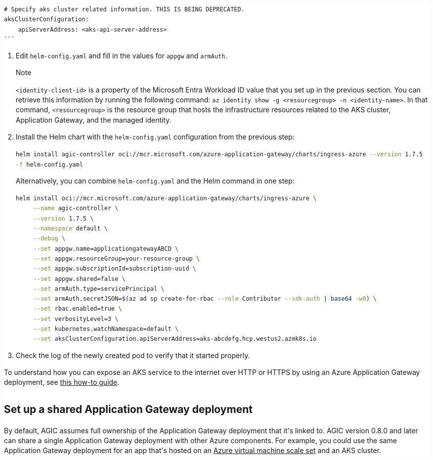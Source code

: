     # Specify aks cluster related information. THIS IS BEING DEPRECATED.
    aksClusterConfiguration:
        apiServerAddress: <aks-api-server-address>
    ```

1. Edit `helm-config.yaml` and fill in the values for `appgw` and `armAuth`.

    > [!NOTE]
    > `<identity-client-id>` is a property of the Microsoft Entra Workload ID value that you set up in the previous section. You can retrieve this information by running the following command: `az identity show -g <resourcegroup> -n <identity-name>`. In that command, `<resourcegroup>` is the resource group that hosts the infrastructure resources related to the AKS cluster, Application Gateway, and the managed identity.

1. Install the Helm chart with the `helm-config.yaml` configuration from the previous step:

    ```bash
    helm install agic-controller oci://mcr.microsoft.com/azure-application-gateway/charts/ingress-azure --version 1.7.5 -f helm-config.yaml
    ```

    Alternatively, you can combine `helm-config.yaml` and the Helm command in one step:

    ```bash
    helm install oci://mcr.microsoft.com/azure-application-gateway/charts/ingress-azure \
         --name agic-controller \
         --version 1.7.5 \
         --namespace default \
         --debug \
         --set appgw.name=applicationgatewayABCD \
         --set appgw.resourceGroup=your-resource-group \
         --set appgw.subscriptionId=subscription-uuid \
         --set appgw.shared=false \
         --set armAuth.type=servicePrincipal \
         --set armAuth.secretJSON=$(az ad sp create-for-rbac --role Contributor --sdk-auth | base64 -w0) \
         --set rbac.enabled=true \
         --set verbosityLevel=3 \
         --set kubernetes.watchNamespace=default \
         --set aksClusterConfiguration.apiServerAddress=aks-abcdefg.hcp.westus2.azmk8s.io
    ```

1. Check the log of the newly created pod to verify that it started properly.

To understand how you can expose an AKS service to the internet over HTTP or HTTPS by using an Azure Application Gateway deployment, see [this how-to guide](ingress-controller-expose-service-over-http-https.md).

## Set up a shared Application Gateway deployment

By default, AGIC assumes full ownership of the Application Gateway deployment that it's linked to. AGIC version 0.8.0 and later can share a single Application Gateway deployment with other Azure components. For example, you could use the same Application Gateway deployment for an app
that's hosted on an [Azure virtual machine scale set](https://azure.microsoft.com/services/virtual-machine-scale-sets/) and an AKS cluster.

